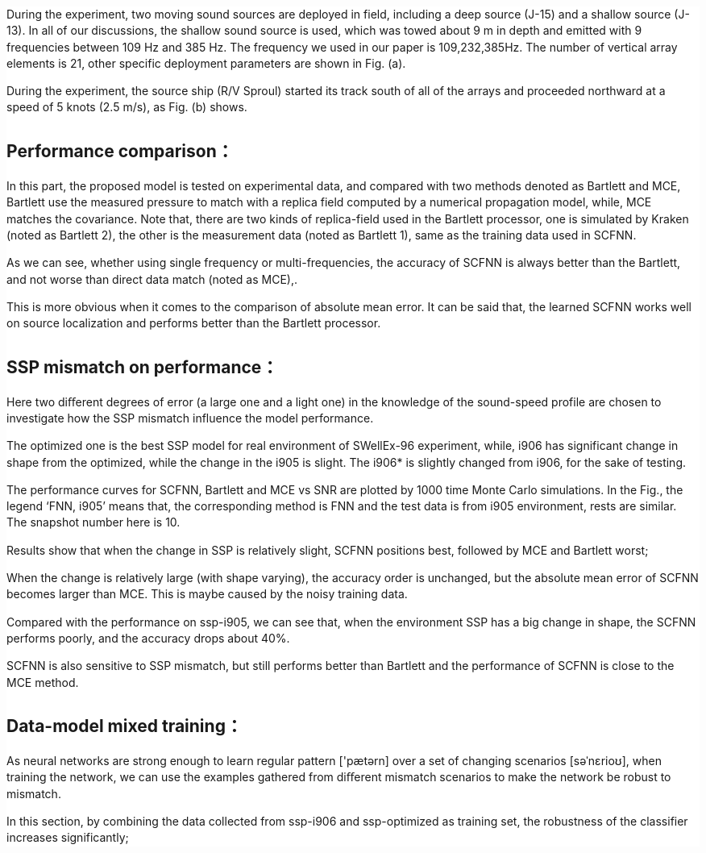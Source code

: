 During the experiment, two moving sound sources are deployed in field, including a deep source (J-15) and a shallow source (J-13). In all of our discussions, the shallow sound source is used, which was towed about 9 m in depth and emitted with 9 frequencies between 109 Hz and 385 Hz. The frequency we used in our paper is 109,232,385Hz. The number of vertical array elements is 21, other specific deployment parameters are shown in Fig. (a).

During the experiment, the source ship (R/V Sproul) started its track south of all of the arrays and proceeded northward at a speed of 5 knots (2.5 m/s), as Fig. (b) shows.

## Performance comparison：
In this part, the proposed model is tested on experimental data, and compared with two methods denoted as Bartlett and MCE, Bartlett use the measured pressure to match with a replica field computed by a numerical propagation model, while, MCE matches the covariance. Note that, there are two kinds of replica-field used in the Bartlett processor, one is simulated by Kraken (noted as Bartlett 2), the other is the measurement data (noted as Bartlett 1), same as the training data used in SCFNN.

As we can see, whether using single frequency or multi-frequencies, the accuracy of SCFNN is always better than the Bartlett, and not worse than direct data match (noted as MCE),.

This is more obvious when it comes to the comparison of absolute mean error. It can be said that, the learned SCFNN works well on source localization and performs better than the Bartlett processor.

## SSP mismatch on performance：
Here two diﬀerent degrees of error (a large one and a light one) in the knowledge of the sound-speed profile are chosen to investigate how the SSP mismatch influence the model performance.

The optimized one is the best SSP model for real environment of SWellEx-96 experiment, while, i906 has significant change in shape from the optimized, while the change in the i905 is slight. The i906* is slightly changed from i906, for the sake of testing.

The performance curves for SCFNN, Bartlett and MCE vs SNR are plotted by 1000 time Monte Carlo simulations. In the Fig., the legend ‘FNN, i905’ means that, the corresponding method is FNN and the test data is from i905 environment, rests are similar. The snapshot number here is 10.

Results show that when the change in SSP is relatively slight, SCFNN positions best, followed by MCE and Bartlett worst; 

When the change is relatively large (with shape varying), the accuracy order is unchanged, but the absolute mean error of SCFNN becomes larger than MCE. This is maybe caused by the noisy training data.

Compared with the performance on ssp-i905, we can see that, when the environment SSP has a big change in shape, the SCFNN performs poorly, and the accuracy drops about 40%. 

SCFNN is also sensitive to SSP mismatch, but still performs better than Bartlett and the performance of SCFNN is close to the MCE method.

## Data-model mixed training：
As neural networks are strong enough to learn regular pattern ['pætərn] over a set of changing scenarios [səˈnɛrioʊ], when training the network, we can use the examples gathered from diﬀerent mismatch scenarios to make the network be robust to mismatch.

In this section, by combining the data collected from ssp-i906 and ssp-optimized as training set, the robustness of the classifier increases significantly; 
